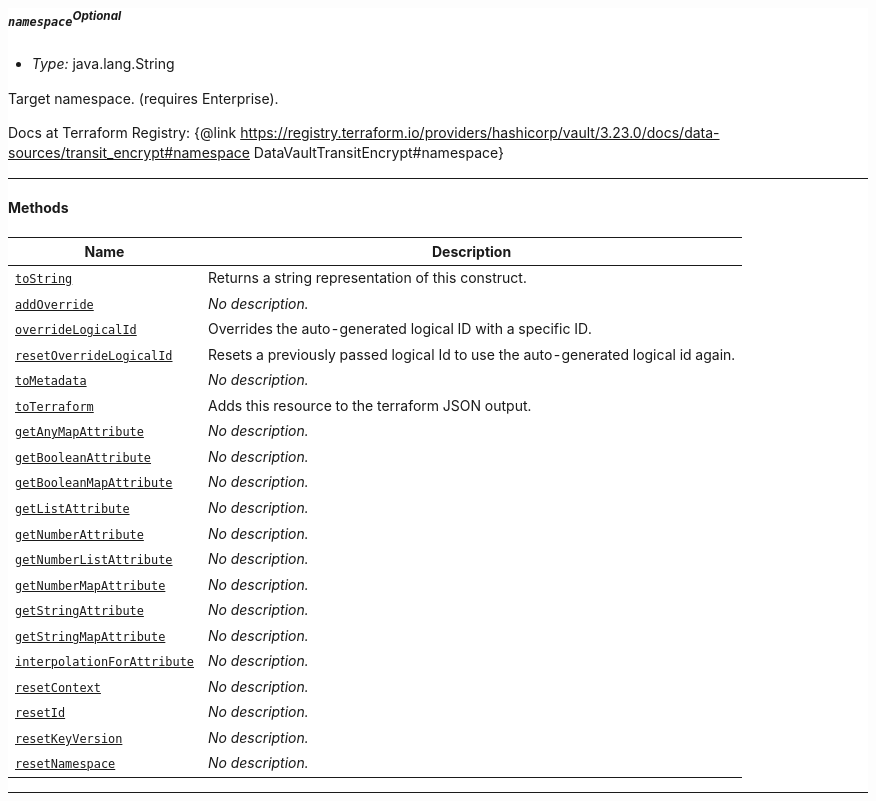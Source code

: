 ##### `namespace`<sup>Optional</sup> <a name="namespace" id="@cdktf/provider-vault.dataVaultTransitEncrypt.DataVaultTransitEncrypt.Initializer.parameter.namespace"></a>

- *Type:* java.lang.String

Target namespace. (requires Enterprise).

Docs at Terraform Registry: {@link https://registry.terraform.io/providers/hashicorp/vault/3.23.0/docs/data-sources/transit_encrypt#namespace DataVaultTransitEncrypt#namespace}

---

#### Methods <a name="Methods" id="Methods"></a>

| **Name** | **Description** |
| --- | --- |
| <code><a href="#@cdktf/provider-vault.dataVaultTransitEncrypt.DataVaultTransitEncrypt.toString">toString</a></code> | Returns a string representation of this construct. |
| <code><a href="#@cdktf/provider-vault.dataVaultTransitEncrypt.DataVaultTransitEncrypt.addOverride">addOverride</a></code> | *No description.* |
| <code><a href="#@cdktf/provider-vault.dataVaultTransitEncrypt.DataVaultTransitEncrypt.overrideLogicalId">overrideLogicalId</a></code> | Overrides the auto-generated logical ID with a specific ID. |
| <code><a href="#@cdktf/provider-vault.dataVaultTransitEncrypt.DataVaultTransitEncrypt.resetOverrideLogicalId">resetOverrideLogicalId</a></code> | Resets a previously passed logical Id to use the auto-generated logical id again. |
| <code><a href="#@cdktf/provider-vault.dataVaultTransitEncrypt.DataVaultTransitEncrypt.toMetadata">toMetadata</a></code> | *No description.* |
| <code><a href="#@cdktf/provider-vault.dataVaultTransitEncrypt.DataVaultTransitEncrypt.toTerraform">toTerraform</a></code> | Adds this resource to the terraform JSON output. |
| <code><a href="#@cdktf/provider-vault.dataVaultTransitEncrypt.DataVaultTransitEncrypt.getAnyMapAttribute">getAnyMapAttribute</a></code> | *No description.* |
| <code><a href="#@cdktf/provider-vault.dataVaultTransitEncrypt.DataVaultTransitEncrypt.getBooleanAttribute">getBooleanAttribute</a></code> | *No description.* |
| <code><a href="#@cdktf/provider-vault.dataVaultTransitEncrypt.DataVaultTransitEncrypt.getBooleanMapAttribute">getBooleanMapAttribute</a></code> | *No description.* |
| <code><a href="#@cdktf/provider-vault.dataVaultTransitEncrypt.DataVaultTransitEncrypt.getListAttribute">getListAttribute</a></code> | *No description.* |
| <code><a href="#@cdktf/provider-vault.dataVaultTransitEncrypt.DataVaultTransitEncrypt.getNumberAttribute">getNumberAttribute</a></code> | *No description.* |
| <code><a href="#@cdktf/provider-vault.dataVaultTransitEncrypt.DataVaultTransitEncrypt.getNumberListAttribute">getNumberListAttribute</a></code> | *No description.* |
| <code><a href="#@cdktf/provider-vault.dataVaultTransitEncrypt.DataVaultTransitEncrypt.getNumberMapAttribute">getNumberMapAttribute</a></code> | *No description.* |
| <code><a href="#@cdktf/provider-vault.dataVaultTransitEncrypt.DataVaultTransitEncrypt.getStringAttribute">getStringAttribute</a></code> | *No description.* |
| <code><a href="#@cdktf/provider-vault.dataVaultTransitEncrypt.DataVaultTransitEncrypt.getStringMapAttribute">getStringMapAttribute</a></code> | *No description.* |
| <code><a href="#@cdktf/provider-vault.dataVaultTransitEncrypt.DataVaultTransitEncrypt.interpolationForAttribute">interpolationForAttribute</a></code> | *No description.* |
| <code><a href="#@cdktf/provider-vault.dataVaultTransitEncrypt.DataVaultTransitEncrypt.resetContext">resetContext</a></code> | *No description.* |
| <code><a href="#@cdktf/provider-vault.dataVaultTransitEncrypt.DataVaultTransitEncrypt.resetId">resetId</a></code> | *No description.* |
| <code><a href="#@cdktf/provider-vault.dataVaultTransitEncrypt.DataVaultTransitEncrypt.resetKeyVersion">resetKeyVersion</a></code> | *No description.* |
| <code><a href="#@cdktf/provider-vault.dataVaultTransitEncrypt.DataVaultTransitEncrypt.resetNamespace">resetNamespace</a></code> | *No description.* |

---
